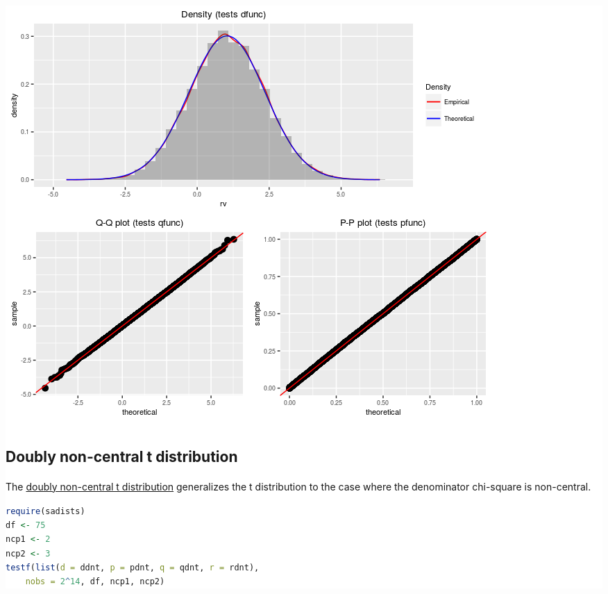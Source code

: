 <img src="github_extra/figure/upsilon-1.png" title="plot of chunk upsilon" alt="plot of chunk upsilon" width="700px" height="600px" />

## Doubly non-central t distribution

The [doubly non-central t distribution](http://www.math.wm.edu/~leemis/chart/UDR/PDFs/Doublynoncentralt.pdf)
generalizes the t distribution to the case where the denominator chi-square is non-central.


```r
require(sadists)
df <- 75
ncp1 <- 2
ncp2 <- 3
testf(list(d = ddnt, p = pdnt, q = qdnt, r = rdnt), 
    nobs = 2^14, df, ncp1, ncp2)
```
